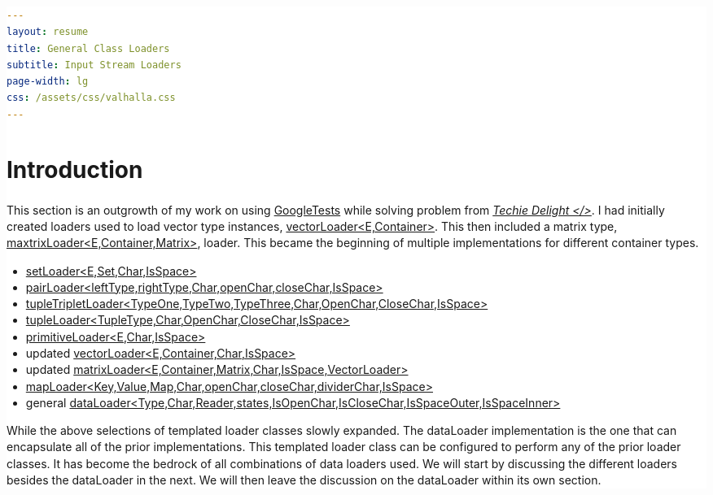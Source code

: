 ```yaml
---
layout: resume
title: General Class Loaders
subtitle: Input Stream Loaders
page-width: lg
css: /assets/css/valhalla.css
---
```


# Introduction

This section is an outgrowth of my work on using
<a href="http://google.github.io/googletest/" target="_blank">GoogleTests</a> while solving problem from
<a href="https://www.techiedelight.com/" target="_blank"><i>Techie Delight &lt;/&gt;</i></a>.  I had
initially created loaders used to load vector type instances,
<a href="https://github.com/ccorsi/learning/blob/17cd3df535d47b3ce0f2c81955a0071f19812163/utils/includes/loader.h#L157" target="_blank">vectorLoader&lt;E,Container&gt;</a>.
This then included a matrix type,
<a href="https://github.com/ccorsi/learning/blob/17cd3df535d47b3ce0f2c81955a0071f19812163/utils/includes/loader.h#L213" target="_blank">maxtrixLoader<E,Container,Matrix></a>,
loader.  This became the beginning of multiple implementations for different container types.

- <a href="https://github.com/ccorsi/learning/blob/cpp_data_structs_and_algos/utils/includes/set_loader.h" target="_blank">setLoader<E,Set,Char,IsSpace></a>
- <a href="https://github.com/ccorsi/learning/blob/cpp_data_structs_and_algos/utils/includes/pair_loader.h" target="_blank">pairLoader<leftType,rightType,Char,openChar,closeChar,IsSpace></a>
- <a href="https://github.com/ccorsi/learning/blob/cpp_data_structs_and_algos/utils/includes/tuple_loader.h" target="_blank">tupleTripletLoader<TypeOne,TypeTwo,TypeThree,Char,OpenChar,CloseChar,IsSpace></a>
- <a href="https://github.com/ccorsi/learning/blob/cpp_data_structs_and_algos/utils/includes/tuple_loader.h" target="_blank">tupleLoader<TupleType,Char,OpenChar,CloseChar,IsSpace></a>
- <a href="https://github.com/ccorsi/learning/blob/cpp_data_structs_and_algos/utils/includes/primitive_loader.h" target="_blank">primitiveLoader<E,Char,IsSpace></a>
- updated <a href="https://github.com/ccorsi/learning/blob/cpp_data_structs_and_algos/utils/includes/vector_loader.h" target="_blank">vectorLoader<E,Container,Char,IsSpace></a>
- updated <a href="https://github.com/ccorsi/learning/blob/cpp_data_structs_and_algos/utils/includes/matrix_loader.h" target="_blank">matrixLoader<E,Container,Matrix,Char,IsSpace,VectorLoader></a>
- <a href="https://github.com/ccorsi/learning/blob/cpp_data_structs_and_algos/utils/includes/map_loader.h" target="_blank">mapLoader<Key,Value,Map,Char,openChar,closeChar,dividerChar,IsSpace></a>
- general <a href="https://github.com/ccorsi/learning/blob/cpp_data_structs_and_algos/utils/includes/vector_loader.h" target="_blank">dataLoader<Type,Char,Reader,states,IsOpenChar,IsCloseChar,IsSpaceOuter,IsSpaceInner></a>

While the above selections of templated loader classes slowly expanded.  The dataLoader implementation is
the one that can encapsulate all of the prior implementations.  This templated loader class can be
configured to perform any of the prior loader classes.  It has become the bedrock of all combinations of
data loaders used.  We will start by discussing the different loaders besides the dataLoader in the next.
We will then leave the discussion on the dataLoader within its own section.
